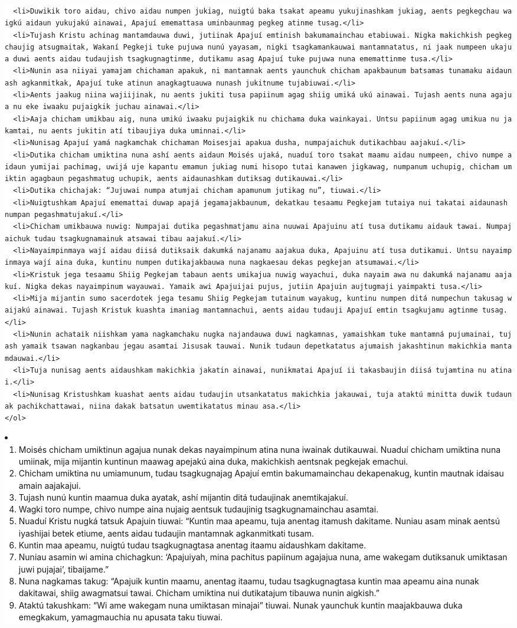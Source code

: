       <li>Duwikik toro aidau, chivo aidau numpen jukiag, nuigtú baka tsakat apeamu yukujinashkam jukiag, aents pegkegchau waigkú aidaun yukujakú ainawai, Apajuí ememattasa uminbaunmag pegkeg atinme tusag.</li>
      <li>Tujash Kristu achinag mantamdauwa duwi, jutiinak Apajuí emtinish bakumamainchau etabiuwai. Nigka makichkish pegkegchaujig atsugmaitak, Wakaní Pegkeji tuke pujuwa nunú yayasam, nigki tsagkamankauwai mantamnatatus, ni jaak numpeen ukajua duwi aents aidau tudaujish tsagkugnagtinme, dutikamu asag Apajuí tuke pujuwa nuna ememattinme tusa.</li>
      <li>Nunin asa niiyai yamajam chichaman apakuk, ni mantamnak aents yaunchuk chicham apakbaunum batsamas tunamaku aidaunash agkanmitkak, Apajuí tuke atinun anagkagtuauwa nunash jukitnume tujabiuwai.</li>
      <li>Aents jaakug niina wajiijinak, nu aents jukiti tusa papiinum agag shiig umiká ukú ainawai. Tujash aents nuna agajua nu eke iwaaku pujaigkik juchau ainawai.</li>
      <li>Aaja chicham umikbau aig, nuna umikú iwaaku pujaigkik nu chichama duka wainkayai. Untsu papiinum agag umikua nu jakamtai, nu aents jukitin atí tibaujiya duka uminnai.</li>
      <li>Nunisag Apajuí yamá nagkamchak chichaman Moisesjai apakua dusha, numpajaichuk dutikachbau aajakuí.</li>
      <li>Dutika chicham umiktina nuna ashí aents aidaun Moisés ujaká, nuaduí toro tsakat maamu aidau numpeen, chivo numpe aidaun yumijai pachimag, uwijá uje kapantu emamun jukiag numi hisopo tutai kanawen jigkawag, numpanum uchupig, chicham umiktin agagbaun pegashmatug uchupik, aents aidaunashkam dutiksag dutikauwai.</li>
      <li>Dutika chichajak: “Jujuwai numpa atumjai chicham apamunum jutikag nu”, tiuwai.</li>
      <li>Nuigtushkam Apajuí ememattai duwap apajá jegamajakbaunum, dekatkau tesaamu Pegkejam tutaiya nui takatai aidaunash numpan pegashmatujakuí.</li>
      <li>Chicham umikbauwa nuwig: Numpajai dutika pegashmatjamu aina nuuwai Apajuinu atí tusa dutikamu aidauk tawai. Numpajaichuk tudau tsagkugnamainuk atsawai tibau aajakuí.</li>
      <li>Nayaimpinmaya wají aidau diisá dutiksaik dakumká najanamu aajakua duka, Apajuinu atí tusa dutikamui. Untsu nayaimpinmaya wají aina duka, kuntinu numpen dutikajakbauwa nuna nagkaesau dekas pegkejan atsumawai.</li>
      <li>Kristuk jega tesaamu Shiig Pegkejam tabaun aents umikajua nuwig wayachui, duka nayaim awa nu dakumká najanamu aajakuí. Nigka dekas nayaimpinum wayauwai. Yamaik awi Apajuijai pujus, jutiin Apajuin aujtugmaji yaimpakti tusa.</li>
      <li>Mija mijantin sumo sacerdotek jega tesamu Shiig Pegkejam tutainum wayakug, kuntinu numpen ditá numpechun takusag waijakú ainawai. Tujash Kristuk kuashta imaniag mantamnachui, aents aidau tudauji Apajuí emtin tsagkujamu agtinme tusag.</li>
      <li>Nunin achataik niishkam yama nagkamchaku nugka najandauwa duwi nagkamnas, yamaishkam tuke mantamná pujumainai, tujash yamaik tsawan nagkanbau jegau asamtai Jisusak tauwai. Nunik tudaun depetkatatus ajumaish jakashtinun makichkia mantamdauwai.</li>
      <li>Tuja nunisag aents aidaushkam makichkia jakatin ainawai, nunikmatai Apajuí ii takasbaujin diisá tujamtina nu atinai.</li>
      <li>Nunisag Kristushkam kuashat aents aidau tudaujin utsankatatus makichkia jakauwai, tuja ataktú minitta duwik tudaunak pachikchattawai, niina dakak batsatun uwemtikatatus minau asa.</li>
    </ol>
  </li>
  <li>
    <ol>
      <li>Moisés chicham umiktinun agajua nunak dekas nayaimpinum atina nuna iwainak dutikauwai. Nuaduí chicham umiktina nuna umiinak, mija mijantin kuntinun maawag apejakú aina duka, makichkish aentsnak pegkejak emachui.</li>
      <li>Chicham umiktina nu umiamunum, tudau tsagkugnajag Apajuí emtin bakumamainchau dekapenakug, kuntin mautnak idaisau amain aajakajui.</li>
      <li>Tujash nunú kuntin maamua duka ayatak, ashí mijantin ditá tudaujinak anemtikajakuí.</li>
      <li>Wagki toro numpe, chivo numpe aina nujaig aentsuk tudaujinig tsagkugnamainchau asamtai.</li>
      <li>Nuaduí Kristu nugká tatsuk Apajuin tiuwai: “Kuntin maa apeamu, tuja anentag itamush dakitame. Nuniau asam minak aentsú iyashijai betek etiume, aents aidau tudaujin mantamnak agkanmitkati tusam.</li>
      <li>Kuntin maa apeamu, nuigtú tudau tsagkugnagtasa anentag itaamu aidaushkam dakitame.</li>
      <li>Nuniau asamin wi amina chichagkun: ‘Apajuiyah, mina pachitus papiinum agajajua nuna, ame wakegam dutiksanuk umiktasan juwi pujajai’, tibaijame.”</li>
      <li>Nuna nagkamas takug: “Apajuik kuntin maamu, anentag itaamu, tudau tsagkugnagtasa kuntin maa apeamu aina nunak dakitawai, shiig awagmatsui tawai. Chicham umiktina nui dutikatajum tibauwa nunin aigkish.”</li>
      <li>Ataktú takushkam: “Wi ame wakegam nuna umiktasan minajai” tiuwai. Nunak yaunchuk kuntin maajakbauwa duka emegkakum, yamagmauchia nu apusata taku tiuwai.</li>